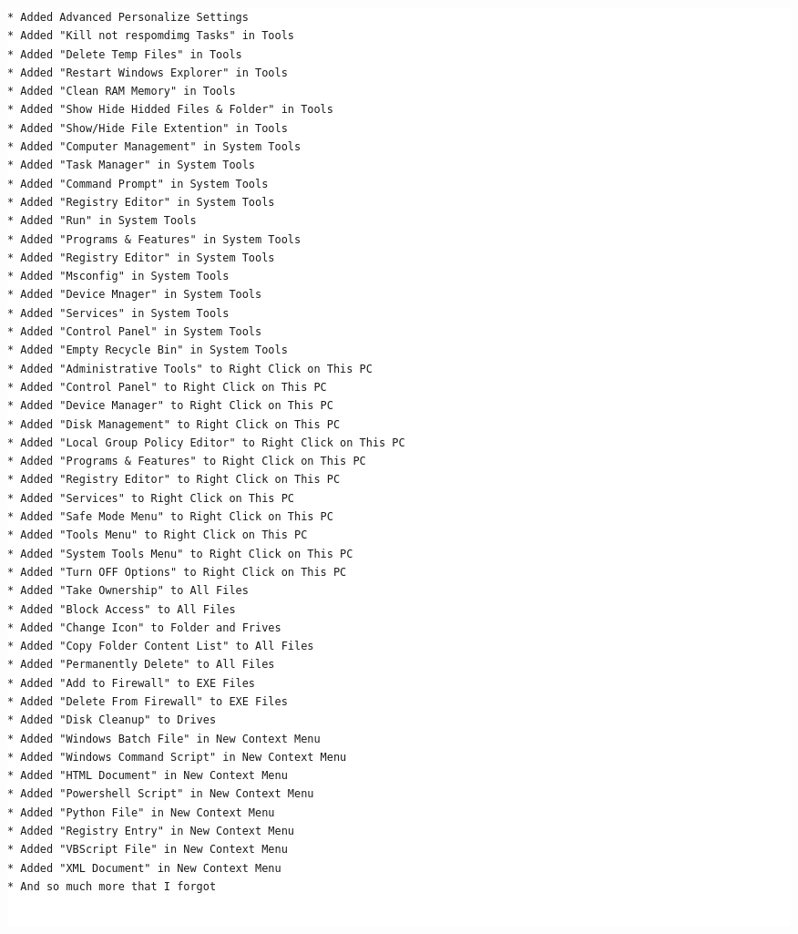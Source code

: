 	* Added Advanced Personalize Settings
	* Added "Kill not respomdimg Tasks" in Tools
	* Added "Delete Temp Files" in Tools
	* Added "Restart Windows Explorer" in Tools
	* Added "Clean RAM Memory" in Tools
	* Added "Show Hide Hidded Files & Folder" in Tools
	* Added "Show/Hide File Extention" in Tools
	* Added "Computer Management" in System Tools
	* Added "Task Manager" in System Tools
	* Added "Command Prompt" in System Tools
	* Added "Registry Editor" in System Tools
	* Added "Run" in System Tools
	* Added "Programs & Features" in System Tools
	* Added "Registry Editor" in System Tools
	* Added "Msconfig" in System Tools
	* Added "Device Mnager" in System Tools
	* Added "Services" in System Tools
	* Added "Control Panel" in System Tools
	* Added "Empty Recycle Bin" in System Tools
	* Added "Administrative Tools" to Right Click on This PC
	* Added "Control Panel" to Right Click on This PC
	* Added "Device Manager" to Right Click on This PC
	* Added "Disk Management" to Right Click on This PC
	* Added "Local Group Policy Editor" to Right Click on This PC
	* Added "Programs & Features" to Right Click on This PC
	* Added "Registry Editor" to Right Click on This PC
	* Added "Services" to Right Click on This PC
	* Added "Safe Mode Menu" to Right Click on This PC
	* Added "Tools Menu" to Right Click on This PC
	* Added "System Tools Menu" to Right Click on This PC
	* Added "Turn OFF Options" to Right Click on This PC
	* Added "Take Ownership" to All Files
	* Added "Block Access" to All Files
	* Added "Change Icon" to Folder and Frives
	* Added "Copy Folder Content List" to All Files
	* Added "Permanently Delete" to All Files
	* Added "Add to Firewall" to EXE Files
	* Added "Delete From Firewall" to EXE Files
	* Added "Disk Cleanup" to Drives
	* Added "Windows Batch File" in New Context Menu
	* Added "Windows Command Script" in New Context Menu
	* Added "HTML Document" in New Context Menu
	* Added "Powershell Script" in New Context Menu
	* Added "Python File" in New Context Menu
	* Added "Registry Entry" in New Context Menu
	* Added "VBScript File" in New Context Menu
	* Added "XML Document" in New Context Menu
	* And so much more that I forgot


&nbsp;
&nbsp;
&nbsp;
